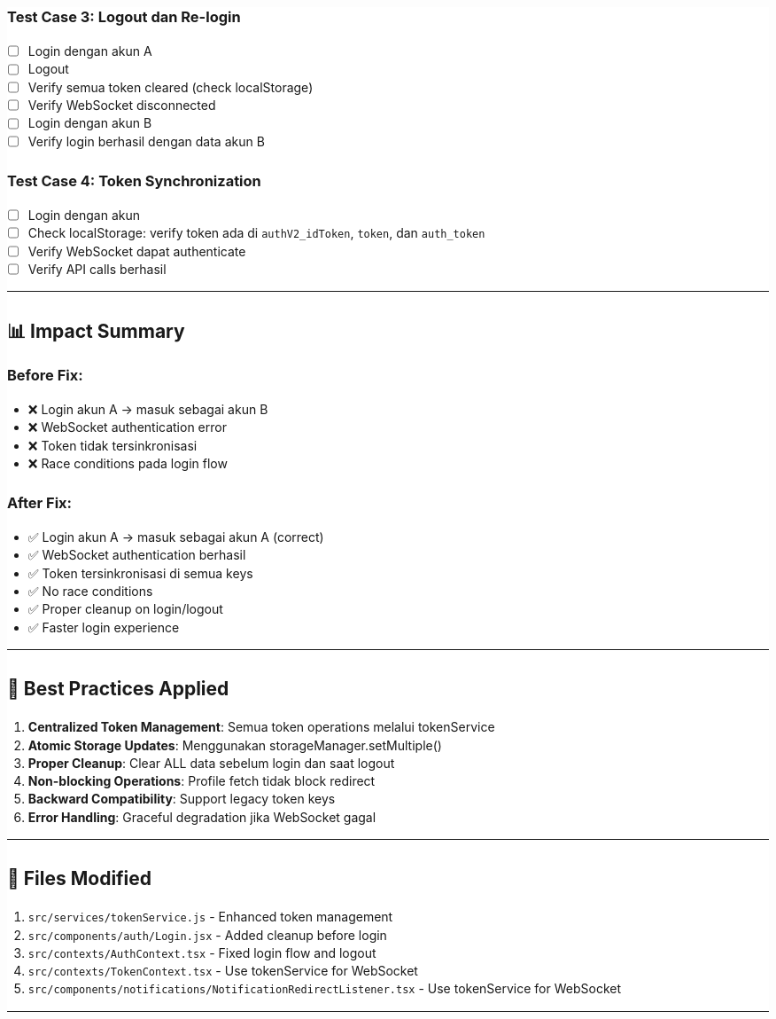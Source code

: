 ### Test Case 3: Logout dan Re-login
- [ ] Login dengan akun A
- [ ] Logout
- [ ] Verify semua token cleared (check localStorage)
- [ ] Verify WebSocket disconnected
- [ ] Login dengan akun B
- [ ] Verify login berhasil dengan data akun B

### Test Case 4: Token Synchronization
- [ ] Login dengan akun
- [ ] Check localStorage: verify token ada di `authV2_idToken`, `token`, dan `auth_token`
- [ ] Verify WebSocket dapat authenticate
- [ ] Verify API calls berhasil

---

## 📊 Impact Summary

### Before Fix:
- ❌ Login akun A → masuk sebagai akun B
- ❌ WebSocket authentication error
- ❌ Token tidak tersinkronisasi
- ❌ Race conditions pada login flow

### After Fix:
- ✅ Login akun A → masuk sebagai akun A (correct)
- ✅ WebSocket authentication berhasil
- ✅ Token tersinkronisasi di semua keys
- ✅ No race conditions
- ✅ Proper cleanup on login/logout
- ✅ Faster login experience

---

## 🔧 Best Practices Applied

1. **Centralized Token Management**: Semua token operations melalui tokenService
2. **Atomic Storage Updates**: Menggunakan storageManager.setMultiple()
3. **Proper Cleanup**: Clear ALL data sebelum login dan saat logout
4. **Non-blocking Operations**: Profile fetch tidak block redirect
5. **Backward Compatibility**: Support legacy token keys
6. **Error Handling**: Graceful degradation jika WebSocket gagal

---

## 📝 Files Modified

1. `src/services/tokenService.js` - Enhanced token management
2. `src/components/auth/Login.jsx` - Added cleanup before login
3. `src/contexts/AuthContext.tsx` - Fixed login flow and logout
4. `src/contexts/TokenContext.tsx` - Use tokenService for WebSocket
5. `src/components/notifications/NotificationRedirectListener.tsx` - Use tokenService for WebSocket

---